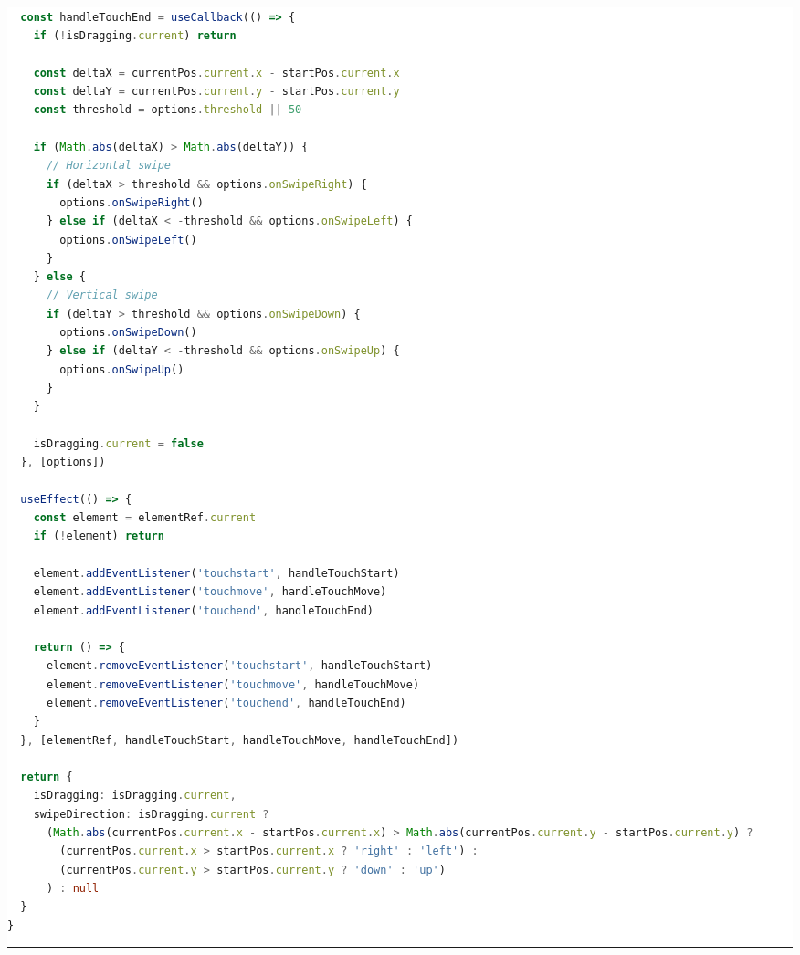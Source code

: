 ```typescript
  const handleTouchEnd = useCallback(() => {
    if (!isDragging.current) return

    const deltaX = currentPos.current.x - startPos.current.x
    const deltaY = currentPos.current.y - startPos.current.y
    const threshold = options.threshold || 50

    if (Math.abs(deltaX) > Math.abs(deltaY)) {
      // Horizontal swipe
      if (deltaX > threshold && options.onSwipeRight) {
        options.onSwipeRight()
      } else if (deltaX < -threshold && options.onSwipeLeft) {
        options.onSwipeLeft()
      }
    } else {
      // Vertical swipe
      if (deltaY > threshold && options.onSwipeDown) {
        options.onSwipeDown()
      } else if (deltaY < -threshold && options.onSwipeUp) {
        options.onSwipeUp()
      }
    }

    isDragging.current = false
  }, [options])

  useEffect(() => {
    const element = elementRef.current
    if (!element) return

    element.addEventListener('touchstart', handleTouchStart)
    element.addEventListener('touchmove', handleTouchMove)
    element.addEventListener('touchend', handleTouchEnd)

    return () => {
      element.removeEventListener('touchstart', handleTouchStart)
      element.removeEventListener('touchmove', handleTouchMove)
      element.removeEventListener('touchend', handleTouchEnd)
    }
  }, [elementRef, handleTouchStart, handleTouchMove, handleTouchEnd])

  return {
    isDragging: isDragging.current,
    swipeDirection: isDragging.current ? 
      (Math.abs(currentPos.current.x - startPos.current.x) > Math.abs(currentPos.current.y - startPos.current.y) ?
        (currentPos.current.x > startPos.current.x ? 'right' : 'left') :
        (currentPos.current.y > startPos.current.y ? 'down' : 'up')
      ) : null
  }
}
```

---